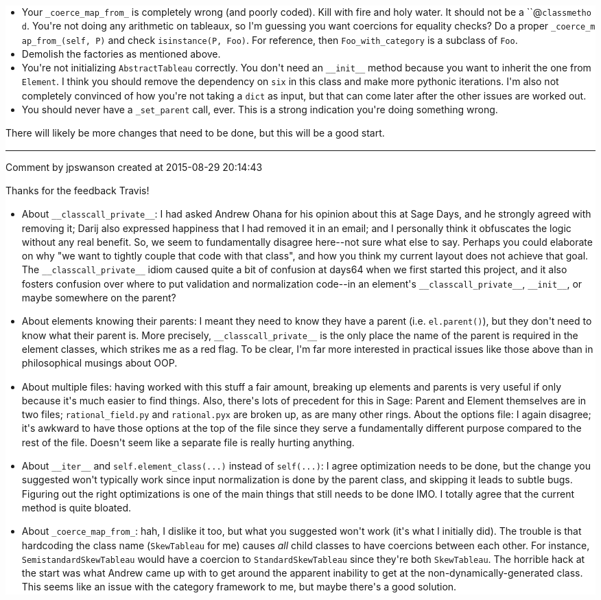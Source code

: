 - Your `_coerce_map_from_` is completely wrong (and poorly coded). Kill with fire and holy water. It should not be a ``@`classmethod`. You're not doing any arithmetic on tableaux, so I'm guessing you want coercions for equality checks? Do a proper `_coerce_map_from_(self, P)` and check `isinstance(P, Foo)`. For reference, then `Foo_with_category` is a subclass of `Foo`.
- Demolish the factories as mentioned above.
- You're not initializing `AbstractTableau` correctly. You don't need an `__init__` method because you want to inherit the one from `Element`. I think you should remove the dependency on `six` in this class and make more pythonic iterations. I'm also not completely convinced of how you're not taking a `dict` as input, but that can come later after the other issues are worked out.
- You should never have a `_set_parent` call, ever. This is a strong indication you're doing something wrong.

There will likely be more changes that need to be done, but this will be a good start.


---

Comment by jpswanson created at 2015-08-29 20:14:43

Thanks for the feedback Travis!

 * About `__classcall_private__`: I had asked Andrew Ohana for his opinion about this at Sage Days, and he strongly agreed with removing it; Darij also expressed happiness that I had removed it in an email; and I personally think it obfuscates the logic without any real benefit. So, we seem to fundamentally disagree here--not sure what else to say. Perhaps you could elaborate on why "we want to tightly couple that code with that class", and how you think my current layout does not achieve that goal. The `__classcall_private__` idiom caused quite a bit of confusion at days64 when we first started this project, and it also fosters confusion over where to put validation and normalization code--in an element's `__classcall_private__`, `__init__`, or maybe somewhere on the parent?

 * About elements knowing their parents: I meant they need to know they have a parent (i.e. `el.parent()`), but they don't need to know what their parent is. More precisely, `__classcall_private__` is the only place the name of the parent is required in the element classes, which strikes me as a red flag. To be clear, I'm far more interested in practical issues like those above than in philosophical musings about OOP.

 * About multiple files: having worked with this stuff a fair amount, breaking up elements and parents is very useful if only because it's much easier to find things. Also, there's lots of precedent for this in Sage: Parent and Element themselves are in two files; `rational_field.py` and `rational.pyx` are broken up, as are many other rings. About the options file: I again disagree; it's awkward to have those options at the top of the file since they serve a fundamentally different purpose compared to the rest of the file. Doesn't seem like a separate file is really hurting anything.

 * About `__iter__` and `self.element_class(...)` instead of `self(...)`: I agree optimization needs to be done, but the change you suggested won't typically work since input normalization is done by the parent class, and skipping it leads to subtle bugs. Figuring out the right optimizations is one of the main things that still needs to be done IMO. I totally agree that the current method is quite bloated.

 * About `_coerce_map_from_`: hah, I dislike it too, but what you suggested won't work (it's what I initially did). The trouble is that hardcoding the class name (`SkewTableau` for me) causes *all* child classes to have coercions between each other. For instance, `SemistandardSkewTableau` would have a coercion to `StandardSkewTableau` since they're both `SkewTableau`. The horrible hack at the start was what Andrew came up with to get around the apparent inability to get at the non-dynamically-generated class. This seems like an issue with the category framework to me, but maybe there's a good solution.
